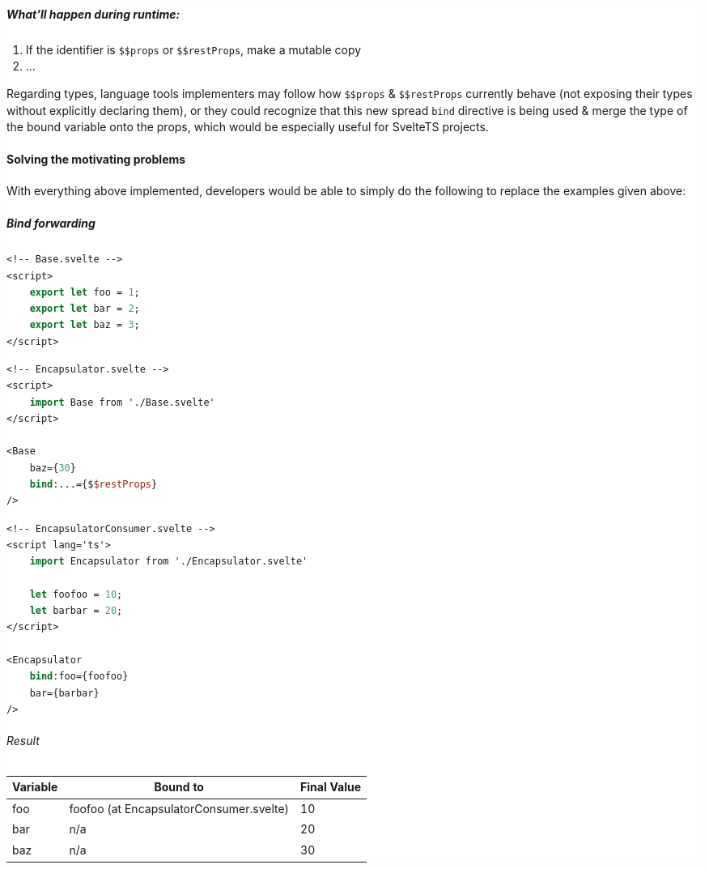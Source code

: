 ##### What'll happen during runtime:

1. If the identifier is `$$props` or `$$restProps`, make a mutable copy
2. ...

Regarding types, language tools implementers may follow how `$$props` & `$$restProps` currently behave (not exposing their types without explicitly declaring them), or they could recognize that this new spread `bind` directive is being used & merge the type of the bound variable onto the props, which would be especially useful for SvelteTS projects.

#### Solving the motivating problems

With everything above implemented, developers would be able to simply do the following to replace the examples given above:

##### Bind forwarding

```sv
<!-- Base.svelte -->
<script>
	export let foo = 1;
	export let bar = 2;
	export let baz = 3;
</script>
```

```sv
<!-- Encapsulator.svelte -->
<script>
	import Base from './Base.svelte'
</script>

<Base
	baz={30}
	bind:...={$$restProps}
/>
```

```sv
<!-- EncapsulatorConsumer.svelte -->
<script lang='ts'>
	import Encapsulator from './Encapsulator.svelte'
	
	let foofoo = 10;
	let barbar = 20;
</script>

<Encapsulator
    bind:foo={foofoo}
    bar={barbar}
/>
```

###### Result

| Variable | Bound to                                | Final Value |
| -------- | --------------------------------------- | ----------- |
| foo      | foofoo (at EncapsulatorConsumer.svelte) | 10          |
| bar      | n/a                                     | 20          |
| baz      | n/a                                     | 30          |
